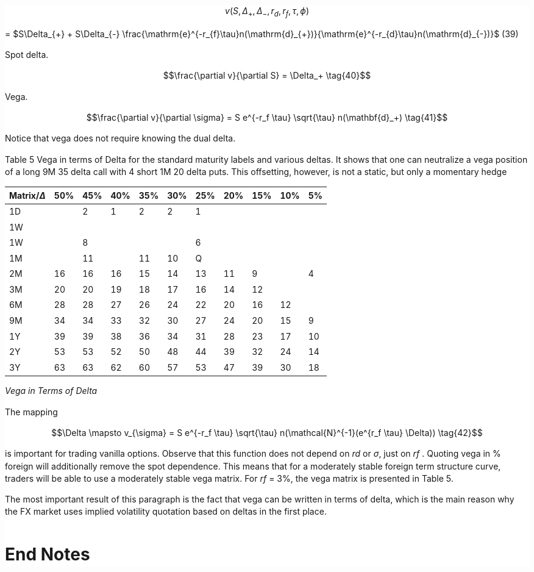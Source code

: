 $$v(S, \Delta_{+}, \Delta_{-}, r_{d}, r_{f}, \tau, \phi)$$
  
=  $S\Delta_{+} + S\Delta_{-} \frac{\mathrm{e}^{-r_{f}\tau}n(\mathrm{d}_{+})}{\mathrm{e}^{-r_{d}\tau}n(\mathrm{d}_{-})}$  (39)

Spot delta.

$$\frac{\partial v}{\partial S} = \Delta_+ \tag{40}$$

Vega.

$$\frac{\partial v}{\partial \sigma} = S e^{-r_f \tau} \sqrt{\tau} n(\mathbf{d}_+) \tag{41}$$

Notice that vega does not require knowing the dual delta.

Table 5 Vega in terms of Delta for the standard maturity labels and various deltas. It shows that one can neutralize a vega position of a long 9M 35 delta call with 4 short 1M 20 delta puts. This offsetting, however, is not a static, but only a momentary hedge

| $\text{Matrix}/\Delta$ | 50% | 45% | 40% | 35% | 30% | 25% | 20% | 15% | 10% | 5% |
|------------------------|-----|-----|-----|-----|-----|-----|-----|-----|-----|----|
| 1D                     |     | 2   | 1   | 2   | 2   | 1   |     |     |     |    |
| 1W                     |     |     |     |     |     |     |     |     |     |    |
| 1W                     |     | 8   |     |     |     | 6   |     |     |     |    |
| 1M                     |     | 11  |     | 11  | 10  | Q   |     |     |     |    |
| 2M                     | 16  | 16  | 16  | 15  | 14  | 13  | 11  | 9   |     | 4  |
| 3M                     | 20  | 20  | 19  | 18  | 17  | 16  | 14  | 12  |     |    |
| 6M                     | 28  | 28  | 27  | 26  | 24  | 22  | 20  | 16  | 12  |    |
| 9M                     | 34  | 34  | 33  | 32  | 30  | 27  | 24  | 20  | 15  | 9  |
| $1\text{Y}$            | 39  | 39  | 38  | 36  | 34  | 31  | 28  | 23  | 17  | 10 |
| 2Y                     | 53  | 53  | 52  | 50  | 48  | 44  | 39  | 32  | 24  | 14 |
| 3Y                     | 63  | 63  | 62  | 60  | 57  | 53  | 47  | 39  | 30  | 18 |

*Vega in Terms of Delta*

The mapping

$$\Delta \mapsto v_{\sigma} = S e^{-r_f \tau} \sqrt{\tau} n(\mathcal{N}^{-1}(e^{r_f \tau} \Delta)) \tag{42}$$

is important for trading vanilla options. Observe that this function does not depend on *rd* or *σ*, just on *rf* . Quoting vega in % foreign will additionally remove the spot dependence. This means that for a moderately stable foreign term structure curve, traders will be able to use a moderately stable vega matrix. For *rf* = 3%, the vega matrix is presented in Table 5.

The most important result of this paragraph is the fact that vega can be written in terms of delta, which is the main reason why the FX market uses implied volatility quotation based on deltas in the first place.

# **End Notes**
